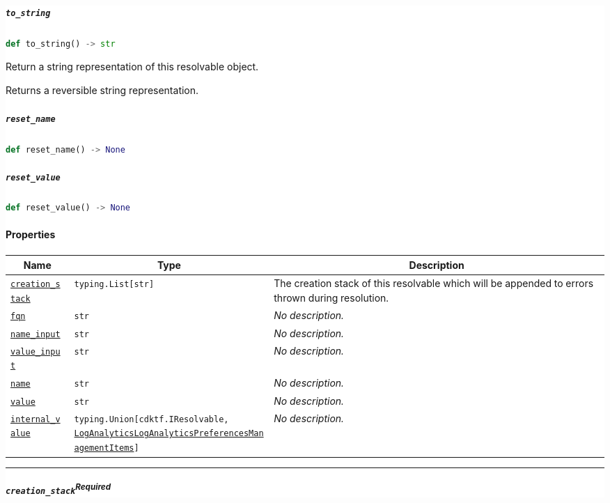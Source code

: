 
##### `to_string` <a name="to_string" id="rhizo-co-terraform-provider-oci.logAnalyticsLogAnalyticsPreferencesManagement.LogAnalyticsLogAnalyticsPreferencesManagementItemsOutputReference.toString"></a>

```python
def to_string() -> str
```

Return a string representation of this resolvable object.

Returns a reversible string representation.

##### `reset_name` <a name="reset_name" id="rhizo-co-terraform-provider-oci.logAnalyticsLogAnalyticsPreferencesManagement.LogAnalyticsLogAnalyticsPreferencesManagementItemsOutputReference.resetName"></a>

```python
def reset_name() -> None
```

##### `reset_value` <a name="reset_value" id="rhizo-co-terraform-provider-oci.logAnalyticsLogAnalyticsPreferencesManagement.LogAnalyticsLogAnalyticsPreferencesManagementItemsOutputReference.resetValue"></a>

```python
def reset_value() -> None
```


#### Properties <a name="Properties" id="Properties"></a>

| **Name** | **Type** | **Description** |
| --- | --- | --- |
| <code><a href="#rhizo-co-terraform-provider-oci.logAnalyticsLogAnalyticsPreferencesManagement.LogAnalyticsLogAnalyticsPreferencesManagementItemsOutputReference.property.creationStack">creation_stack</a></code> | <code>typing.List[str]</code> | The creation stack of this resolvable which will be appended to errors thrown during resolution. |
| <code><a href="#rhizo-co-terraform-provider-oci.logAnalyticsLogAnalyticsPreferencesManagement.LogAnalyticsLogAnalyticsPreferencesManagementItemsOutputReference.property.fqn">fqn</a></code> | <code>str</code> | *No description.* |
| <code><a href="#rhizo-co-terraform-provider-oci.logAnalyticsLogAnalyticsPreferencesManagement.LogAnalyticsLogAnalyticsPreferencesManagementItemsOutputReference.property.nameInput">name_input</a></code> | <code>str</code> | *No description.* |
| <code><a href="#rhizo-co-terraform-provider-oci.logAnalyticsLogAnalyticsPreferencesManagement.LogAnalyticsLogAnalyticsPreferencesManagementItemsOutputReference.property.valueInput">value_input</a></code> | <code>str</code> | *No description.* |
| <code><a href="#rhizo-co-terraform-provider-oci.logAnalyticsLogAnalyticsPreferencesManagement.LogAnalyticsLogAnalyticsPreferencesManagementItemsOutputReference.property.name">name</a></code> | <code>str</code> | *No description.* |
| <code><a href="#rhizo-co-terraform-provider-oci.logAnalyticsLogAnalyticsPreferencesManagement.LogAnalyticsLogAnalyticsPreferencesManagementItemsOutputReference.property.value">value</a></code> | <code>str</code> | *No description.* |
| <code><a href="#rhizo-co-terraform-provider-oci.logAnalyticsLogAnalyticsPreferencesManagement.LogAnalyticsLogAnalyticsPreferencesManagementItemsOutputReference.property.internalValue">internal_value</a></code> | <code>typing.Union[cdktf.IResolvable, <a href="#rhizo-co-terraform-provider-oci.logAnalyticsLogAnalyticsPreferencesManagement.LogAnalyticsLogAnalyticsPreferencesManagementItems">LogAnalyticsLogAnalyticsPreferencesManagementItems</a>]</code> | *No description.* |

---

##### `creation_stack`<sup>Required</sup> <a name="creation_stack" id="rhizo-co-terraform-provider-oci.logAnalyticsLogAnalyticsPreferencesManagement.LogAnalyticsLogAnalyticsPreferencesManagementItemsOutputReference.property.creationStack"></a>
